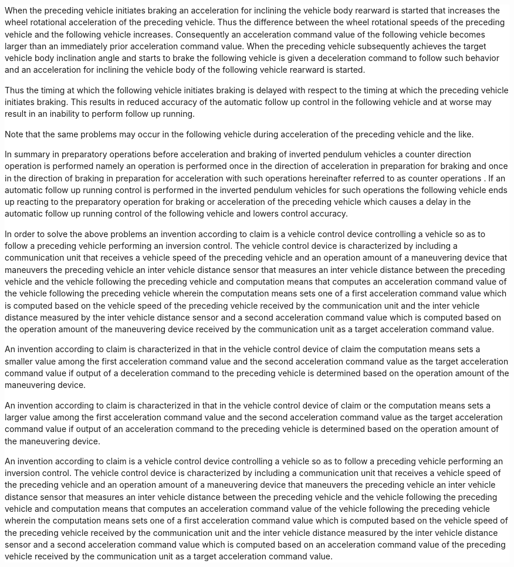 When the preceding vehicle initiates braking an acceleration for inclining the vehicle body rearward is started that increases the wheel rotational acceleration of the preceding vehicle. Thus the difference between the wheel rotational speeds of the preceding vehicle and the following vehicle increases. Consequently an acceleration command value of the following vehicle becomes larger than an immediately prior acceleration command value. When the preceding vehicle subsequently achieves the target vehicle body inclination angle and starts to brake the following vehicle is given a deceleration command to follow such behavior and an acceleration for inclining the vehicle body of the following vehicle rearward is started.

Thus the timing at which the following vehicle initiates braking is delayed with respect to the timing at which the preceding vehicle initiates braking. This results in reduced accuracy of the automatic follow up control in the following vehicle and at worse may result in an inability to perform follow up running.

Note that the same problems may occur in the following vehicle during acceleration of the preceding vehicle and the like.

In summary in preparatory operations before acceleration and braking of inverted pendulum vehicles a counter direction operation is performed namely an operation is performed once in the direction of acceleration in preparation for braking and once in the direction of braking in preparation for acceleration with such operations hereinafter referred to as counter operations . If an automatic follow up running control is performed in the inverted pendulum vehicles for such operations the following vehicle ends up reacting to the preparatory operation for braking or acceleration of the preceding vehicle which causes a delay in the automatic follow up running control of the following vehicle and lowers control accuracy.

In order to solve the above problems an invention according to claim is a vehicle control device controlling a vehicle so as to follow a preceding vehicle performing an inversion control. The vehicle control device is characterized by including a communication unit that receives a vehicle speed of the preceding vehicle and an operation amount of a maneuvering device that maneuvers the preceding vehicle an inter vehicle distance sensor that measures an inter vehicle distance between the preceding vehicle and the vehicle following the preceding vehicle and computation means that computes an acceleration command value of the vehicle following the preceding vehicle wherein the computation means sets one of a first acceleration command value which is computed based on the vehicle speed of the preceding vehicle received by the communication unit and the inter vehicle distance measured by the inter vehicle distance sensor and a second acceleration command value which is computed based on the operation amount of the maneuvering device received by the communication unit as a target acceleration command value.

An invention according to claim is characterized in that in the vehicle control device of claim the computation means sets a smaller value among the first acceleration command value and the second acceleration command value as the target acceleration command value if output of a deceleration command to the preceding vehicle is determined based on the operation amount of the maneuvering device.

An invention according to claim is characterized in that in the vehicle control device of claim or the computation means sets a larger value among the first acceleration command value and the second acceleration command value as the target acceleration command value if output of an acceleration command to the preceding vehicle is determined based on the operation amount of the maneuvering device.

An invention according to claim is a vehicle control device controlling a vehicle so as to follow a preceding vehicle performing an inversion control. The vehicle control device is characterized by including a communication unit that receives a vehicle speed of the preceding vehicle and an operation amount of a maneuvering device that maneuvers the preceding vehicle an inter vehicle distance sensor that measures an inter vehicle distance between the preceding vehicle and the vehicle following the preceding vehicle and computation means that computes an acceleration command value of the vehicle following the preceding vehicle wherein the computation means sets one of a first acceleration command value which is computed based on the vehicle speed of the preceding vehicle received by the communication unit and the inter vehicle distance measured by the inter vehicle distance sensor and a second acceleration command value which is computed based on an acceleration command value of the preceding vehicle received by the communication unit as a target acceleration command value.
